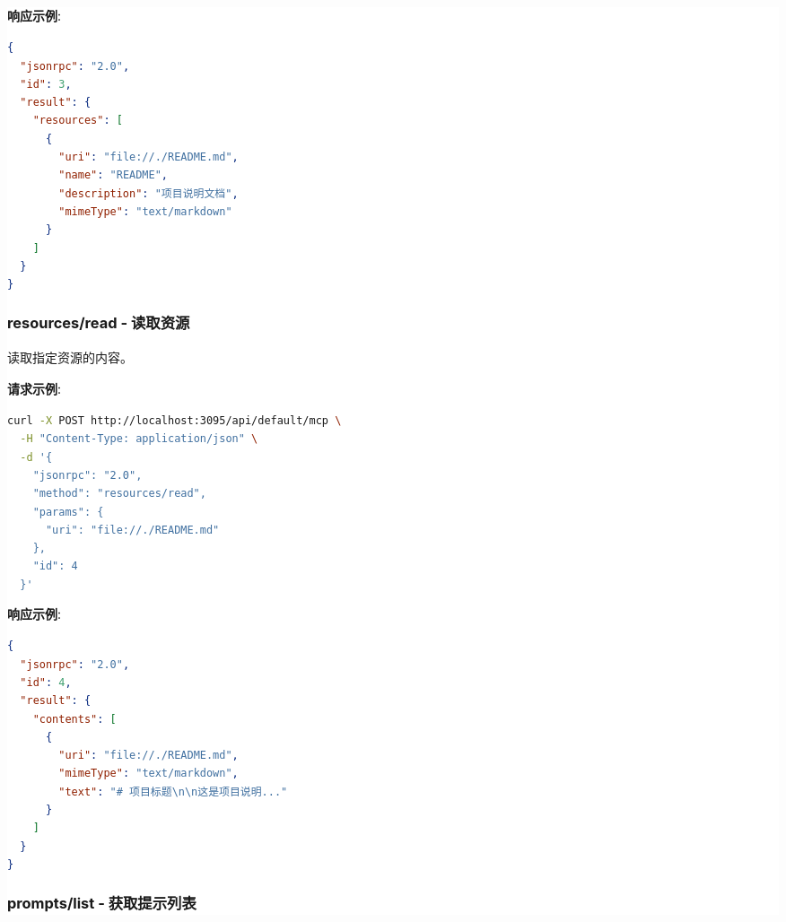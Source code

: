 **响应示例**:
```json
{
  "jsonrpc": "2.0",
  "id": 3,
  "result": {
    "resources": [
      {
        "uri": "file://./README.md",
        "name": "README",
        "description": "项目说明文档",
        "mimeType": "text/markdown"
      }
    ]
  }
}
```

### resources/read - 读取资源

读取指定资源的内容。

**请求示例**:
```bash
curl -X POST http://localhost:3095/api/default/mcp \
  -H "Content-Type: application/json" \
  -d '{
    "jsonrpc": "2.0",
    "method": "resources/read",
    "params": {
      "uri": "file://./README.md"
    },
    "id": 4
  }'
```

**响应示例**:
```json
{
  "jsonrpc": "2.0",
  "id": 4,
  "result": {
    "contents": [
      {
        "uri": "file://./README.md",
        "mimeType": "text/markdown",
        "text": "# 项目标题\n\n这是项目说明..."
      }
    ]
  }
}
```

### prompts/list - 获取提示列表
